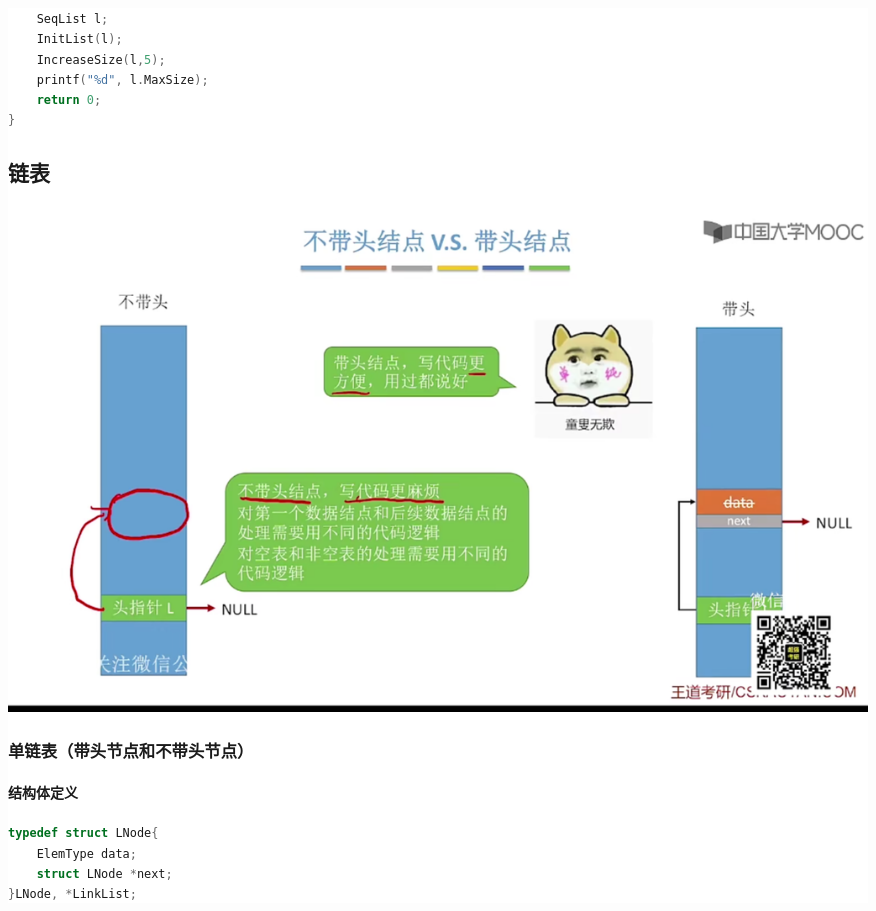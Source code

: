 ```c++
    SeqList l;
    InitList(l);
    IncreaseSize(l,5);
    printf("%d", l.MaxSize);
    return 0;
}
```



## 链表

![5](./assets/image-20230627113912100.png)



### 单链表（带头节点和不带头节点）

#### 结构体定义

```C++
typedef struct LNode{
    ElemType data;
    struct LNode *next;
}LNode, *LinkList;
```
